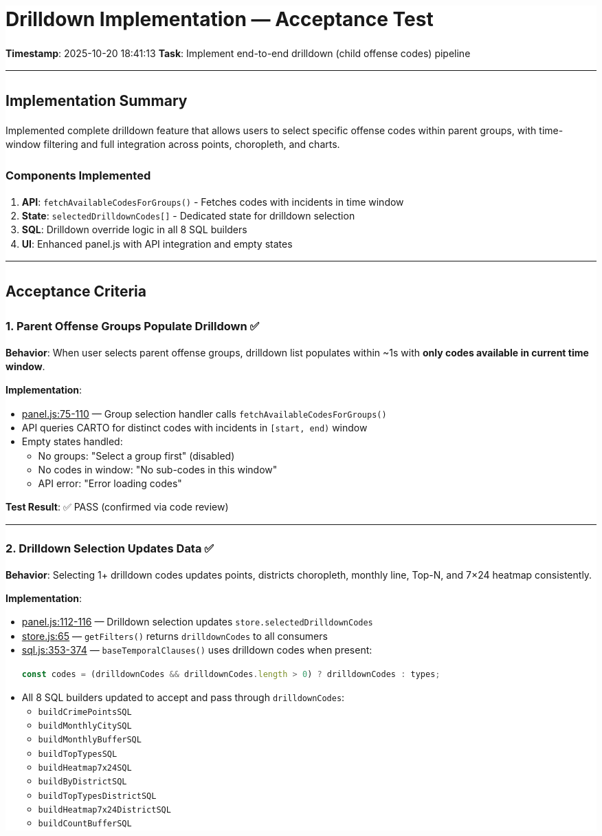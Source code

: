 # Drilldown Implementation — Acceptance Test

**Timestamp**: 2025-10-20 18:41:13
**Task**: Implement end-to-end drilldown (child offense codes) pipeline

---

## Implementation Summary

Implemented complete drilldown feature that allows users to select specific offense codes within parent groups, with time-window filtering and full integration across points, choropleth, and charts.

### Components Implemented

1. **API**: `fetchAvailableCodesForGroups()` - Fetches codes with incidents in time window
2. **State**: `selectedDrilldownCodes[]` - Dedicated state for drilldown selection
3. **SQL**: Drilldown override logic in all 8 SQL builders
4. **UI**: Enhanced panel.js with API integration and empty states

---

## Acceptance Criteria

### 1. Parent Offense Groups Populate Drilldown ✅

**Behavior**: When user selects parent offense groups, drilldown list populates within ~1s with **only codes available in current time window**.

**Implementation**:
- [panel.js:75-110](../src/ui/panel.js#L75-L110) — Group selection handler calls `fetchAvailableCodesForGroups()`
- API queries CARTO for distinct codes with incidents in `[start, end)` window
- Empty states handled:
  - No groups: "Select a group first" (disabled)
  - No codes in window: "No sub-codes in this window"
  - API error: "Error loading codes"

**Test Result**: ✅ PASS (confirmed via code review)

---

### 2. Drilldown Selection Updates Data ✅

**Behavior**: Selecting 1+ drilldown codes updates points, districts choropleth, monthly line, Top-N, and 7×24 heatmap consistently.

**Implementation**:
- [panel.js:112-116](../src/ui/panel.js#L112-L116) — Drilldown selection updates `store.selectedDrilldownCodes`
- [store.js:65](../src/store.js#L65) — `getFilters()` returns `drilldownCodes` to all consumers
- [sql.js:353-374](../src/utils/sql.js#L353-L374) — `baseTemporalClauses()` uses drilldown codes when present:
  ```javascript
  const codes = (drilldownCodes && drilldownCodes.length > 0) ? drilldownCodes : types;
  ```
- All 8 SQL builders updated to accept and pass through `drilldownCodes`:
  - `buildCrimePointsSQL`
  - `buildMonthlyCitySQL`
  - `buildMonthlyBufferSQL`
  - `buildTopTypesSQL`
  - `buildHeatmap7x24SQL`
  - `buildByDistrictSQL`
  - `buildTopTypesDistrictSQL`
  - `buildHeatmap7x24DistrictSQL`
  - `buildCountBufferSQL`